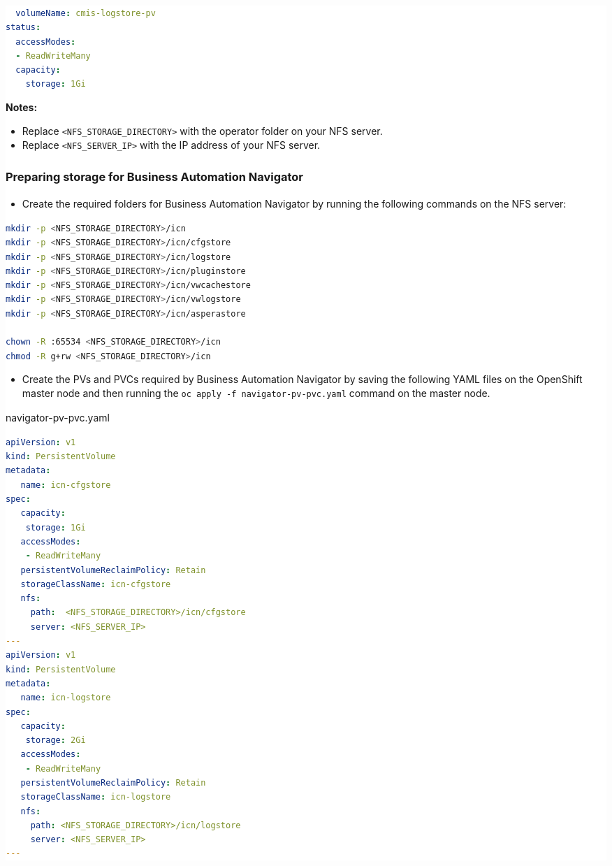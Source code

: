 ```yaml
  volumeName: cmis-logstore-pv
status:
  accessModes:
  - ReadWriteMany
  capacity:
    storage: 1Gi
```

**Notes:**
- Replace `<NFS_STORAGE_DIRECTORY>` with the operator folder on your NFS server.
- Replace `<NFS_SERVER_IP>` with the IP address of your NFS server.


### Preparing storage for Business Automation Navigator
- Create the required folders for Business Automation Navigator by running the following commands on the NFS server:

```sh
mkdir -p <NFS_STORAGE_DIRECTORY>/icn
mkdir -p <NFS_STORAGE_DIRECTORY>/icn/cfgstore
mkdir -p <NFS_STORAGE_DIRECTORY>/icn/logstore
mkdir -p <NFS_STORAGE_DIRECTORY>/icn/pluginstore
mkdir -p <NFS_STORAGE_DIRECTORY>/icn/vwcachestore
mkdir -p <NFS_STORAGE_DIRECTORY>/icn/vwlogstore
mkdir -p <NFS_STORAGE_DIRECTORY>/icn/asperastore

chown -R :65534 <NFS_STORAGE_DIRECTORY>/icn
chmod -R g+rw <NFS_STORAGE_DIRECTORY>/icn
```

- Create the PVs and PVCs required by Business Automation Navigator by saving the following YAML files on the OpenShift master node and then running the  `oc apply -f navigator-pv-pvc.yaml` command on the master node.

navigator-pv-pvc.yaml
```yaml
apiVersion: v1
kind: PersistentVolume
metadata:
   name: icn-cfgstore
spec:
   capacity:
    storage: 1Gi
   accessModes:
    - ReadWriteMany
   persistentVolumeReclaimPolicy: Retain
   storageClassName: icn-cfgstore
   nfs:
     path:  <NFS_STORAGE_DIRECTORY>/icn/cfgstore
     server: <NFS_SERVER_IP>
---
apiVersion: v1
kind: PersistentVolume
metadata:
   name: icn-logstore
spec:
   capacity:
    storage: 2Gi
   accessModes:
    - ReadWriteMany
   persistentVolumeReclaimPolicy: Retain
   storageClassName: icn-logstore
   nfs:
     path: <NFS_STORAGE_DIRECTORY>/icn/logstore
     server: <NFS_SERVER_IP>
---
```